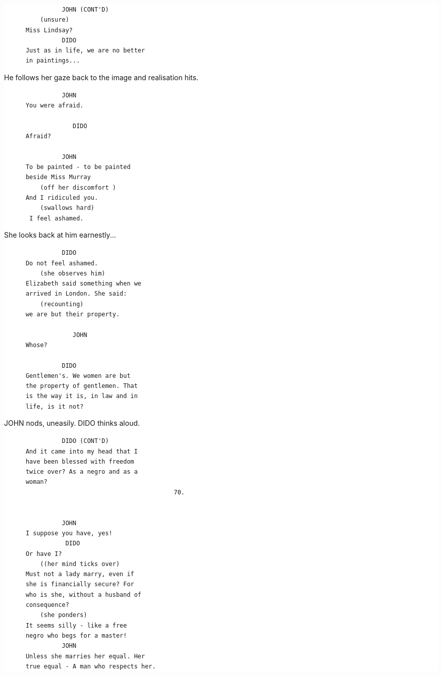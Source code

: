                     JOHN (CONT'D)
              (unsure)
          Miss Lindsay?
                    DIDO
          Just as in life, we are no better
          in paintings...

He follows her gaze back to the image and realisation hits.

                    JOHN
          You were afraid.

                       DIDO
          Afraid?

                    JOHN
          To be painted - to be painted
          beside Miss Murray
              (off her discomfort )
          And I ridiculed you.
              (swallows hard)
           I feel ashamed.

She looks back at him earnestly...

                    DIDO
          Do not feel ashamed.
              (she observes him)
          Elizabeth said something when we
          arrived in London. She said:
              (recounting)
          we are but their property.

                       JOHN
          Whose?

                    DIDO
          Gentlemen's. We women are but
          the property of gentlemen. That
          is the way it is, in law and in
          life, is it not?
JOHN nods, uneasily.    DIDO thinks aloud.

                    DIDO (CONT'D)
          And it came into my head that I
          have been blessed with freedom
          twice over? As a negro and as a
          woman?
                                                   70.


                    JOHN
          I suppose you have, yes!
                     DIDO
          Or have I?
              ((her mind ticks over)
          Must not a lady marry, even if
          she is financially secure? For
          who is she, without a husband of
          consequence?
              (she ponders)
          It seems silly - like a free
          negro who begs for a master!
                    JOHN
          Unless she marries her equal. Her
          true equal - A man who respects her.

